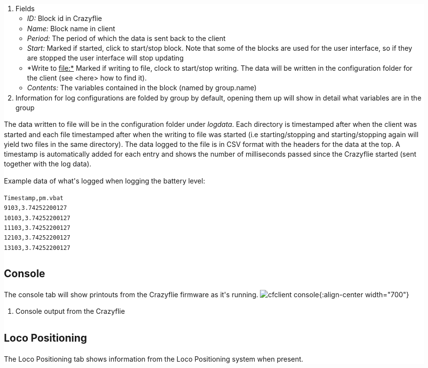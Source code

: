 1.  Fields
    -   *ID:* Block id in Crazyflie
    -   *Name:* Block name in client
    -   *Period:* The period of which the data is sent back to the
        client
    -   *Start:* Marked if started, click to start/stop block. Note that
        some of the blocks are used for the user interface, so if they
        are stopped the user interface will stop updating
    -   *Write to <file:*> Marked if writing to file, clock to
        start/stop writing. The data will be written in the
        configuration folder for the client (see \<here\> how to find
        it).
    -   *Contents:* The variables contained in the block (named by
        group.name)
2.  Information for log configurations are folded by group by default,
    opening them up will show in detail what variables are in the group

 The data written to file will be in
the configuration folder under *logdata*. Each directory is timestamped
after when the client was started and each file timestamped after when
the writing to file was started (i.e starting/stopping and
starting/stopping again will yield two files in the same directory). The
data logged to the file is in CSV format with the headers for the data
at the top. A timestamp is automatically added for each entry and shows
the number of milliseconds passed since the Crazyflie started (sent
together with the log data).

Example data
of what\'s logged when logging the battery level:

    Timestamp,pm.vbat
    9103,3.74252200127
    10103,3.74252200127
    11103,3.74252200127
    12103,3.74252200127
    13103,3.74252200127



Console
-------

The console tab will show printouts from the Crazyflie firmware as it\'s
running.
![cfclient console](/images/cfclient_console_marked.png){:align-center
width="700"}

1.  Console output from the Crazyflie

Loco Positioning
----------------

The Loco Positioning tab shows information from the Loco Positioning
system when present.
